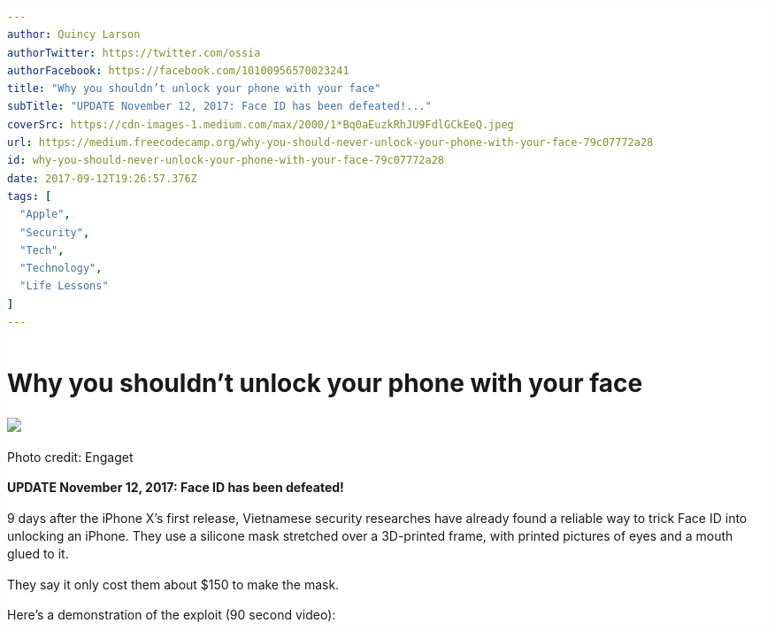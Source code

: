 ```yaml
---
author: Quincy Larson
authorTwitter: https://twitter.com/ossia
authorFacebook: https://facebook.com/10100956570023241
title: "Why you shouldn’t unlock your phone with your face"
subTitle: "UPDATE November 12, 2017: Face ID has been defeated!..."
coverSrc: https://cdn-images-1.medium.com/max/2000/1*Bq0aEuzkRhJU9FdlGCkEeQ.jpeg
url: https://medium.freecodecamp.org/why-you-should-never-unlock-your-phone-with-your-face-79c07772a28
id: why-you-should-never-unlock-your-phone-with-your-face-79c07772a28
date: 2017-09-12T19:26:57.376Z
tags: [
  "Apple",
  "Security",
  "Tech",
  "Technology",
  "Life Lessons"
]
---
```

# Why you shouldn’t unlock your phone with your face







![](https://cdn-images-1.medium.com/max/2000/1*Bq0aEuzkRhJU9FdlGCkEeQ.jpeg)

Photo credit: Engaget







**UPDATE November 12, 2017: Face ID has been defeated!**

9 days after the iPhone X’s first release, Vietnamese security researches have already found a reliable way to trick Face ID into unlocking an iPhone. They use a silicone mask stretched over a 3D-printed frame, with printed pictures of eyes and a mouth glued to it.

They say it only cost them about $150 to make the mask.

Here’s a demonstration of the exploit (90 second video):





<iframe data-width="854" data-height="480" width="700" height="393" src="https://medium.freecodecamp.org/media/cc2b47d1d6a8724f650b033f17927aef?postId=79c07772a28" data-media-id="cc2b47d1d6a8724f650b033f17927aef" data-thumbnail="https://i.embed.ly/1/image?url=https%3A%2F%2Fi.ytimg.com%2Fvi%2Fi4YQRLQVixM%2Fhqdefault.jpg&amp;key=a19fcc184b9711e1b4764040d3dc5c07" allowfullscreen="" frameborder="0"></iframe>


